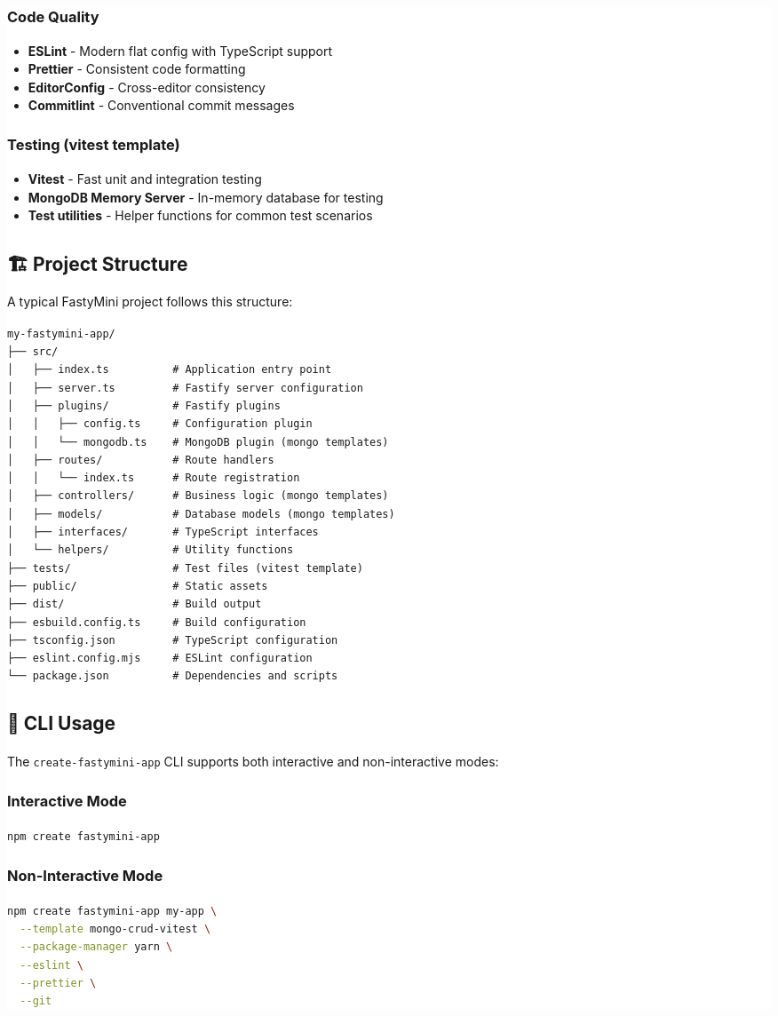 ### Code Quality
- **ESLint** - Modern flat config with TypeScript support
- **Prettier** - Consistent code formatting
- **EditorConfig** - Cross-editor consistency
- **Commitlint** - Conventional commit messages

### Testing (vitest template)
- **Vitest** - Fast unit and integration testing
- **MongoDB Memory Server** - In-memory database for testing
- **Test utilities** - Helper functions for common test scenarios

## 🏗️ Project Structure

A typical FastyMini project follows this structure:

```
my-fastymini-app/
├── src/
│   ├── index.ts          # Application entry point
│   ├── server.ts         # Fastify server configuration
│   ├── plugins/          # Fastify plugins
│   │   ├── config.ts     # Configuration plugin
│   │   └── mongodb.ts    # MongoDB plugin (mongo templates)
│   ├── routes/           # Route handlers
│   │   └── index.ts      # Route registration
│   ├── controllers/      # Business logic (mongo templates)
│   ├── models/           # Database models (mongo templates)
│   ├── interfaces/       # TypeScript interfaces
│   └── helpers/          # Utility functions
├── tests/                # Test files (vitest template)
├── public/               # Static assets
├── dist/                 # Build output
├── esbuild.config.ts     # Build configuration
├── tsconfig.json         # TypeScript configuration
├── eslint.config.mjs     # ESLint configuration
└── package.json          # Dependencies and scripts
```

## 🔧 CLI Usage

The `create-fastymini-app` CLI supports both interactive and non-interactive modes:

### Interactive Mode
```bash
npm create fastymini-app
```

### Non-Interactive Mode
```bash
npm create fastymini-app my-app \
  --template mongo-crud-vitest \
  --package-manager yarn \
  --eslint \
  --prettier \
  --git
```
